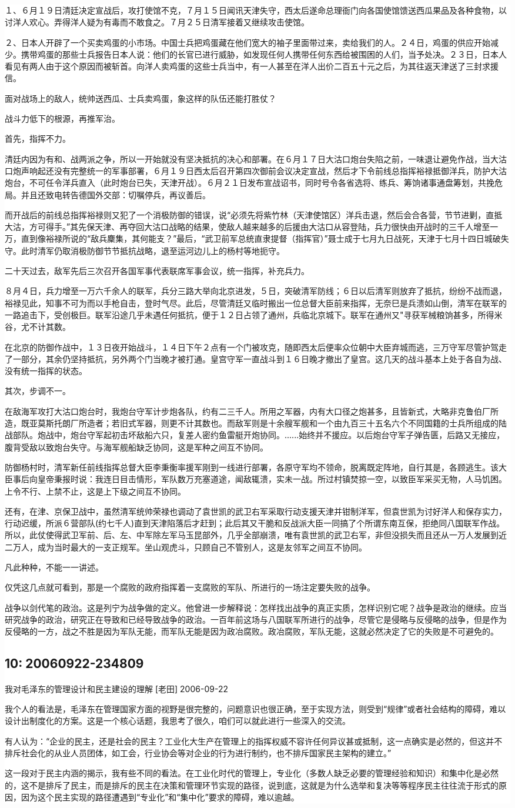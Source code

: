 １、６月１９日清廷决定宣战后，攻打使馆不克，７月１５日闻讯天津失守，西太后遂命总理衙门向各国使馆馈送西瓜果品及各种食物，以讨洋人欢心。弄得洋人疑为有毒而不敢食之。７月２５日清军接着又继续攻击使馆。 

２、日本人开辟了一个买卖鸡蛋的小市场。中国士兵把鸡蛋藏在他们宽大的袖子里面带过来，卖给我们的人。２４日，鸡蛋的供应开始减少。携带鸡蛋的那些士兵报告日本人说：他们的长官已进行威胁，如发现任何人携带任何东西给被围困的人们，当予处决。２３日，日本人看见有两人由于这个原因而被斩首。向洋人卖鸡蛋的这些士兵当中，有一人甚至在洋人出价二百五十元之后，为其往返天津送了三封求援信。 

面对战场上的敌人，统帅送西瓜、士兵卖鸡蛋，象这样的队伍还能打胜仗？ 

战斗力低下的根源，再推军治。 

首先，指挥不力。 

清廷内因为有和、战两派之争，所以一开始就没有坚决抵抗的决心和部署。在６月１７日大沽口炮台失陷之前，一味退让避免作战，当大沽口炮声响起还没有完整统一的军事部署，６月１９日西太后召开第四次御前会议决定宣战，然后才下令前线总指挥裕禄抵御洋兵，防护大沽炮台，不可任令洋兵直入（此时炮台已失，天津开战）。６月２１日发布宣战诏书，同时号令各省选将、练兵、筹饷诸事通盘筹划，共挽危局。并且还致电转告德国外交部：切嘱停兵，再议善后。 

而开战后的前线总指挥裕禄则又犯了一个消极防御的错误，说“必须先将紫竹林（天津使馆区）洋兵击退，然后会合各营，节节进剿，直抵大沽，方可得手。”其先保天津、再夺回大沽口战略的结果，使敌人越来越多的后援由大沽口从容登陆，兵力很快由开战时的三千人增至一万，直到像裕禄所说的“敌兵麇集，其何能支？”最后，“武卫前军总统直隶提督（指挥官）”聂士成于七月九日战死，天津于七月十四日城破失守。此时清军仍取消极防御节节抵抗战略，退至运河边儿上的杨村等地扼守。 

二十天过去，敌军先后三次召开各国军事代表联席军事会议，统一指挥，补充兵力。 

８月４日，兵力增至一万六千余人的联军，兵分三路大举向北京进发，５日，突破清军防线；６日以后清军则放弃了抵抗，纷纷不战而退，裕禄见此，知事不可为而以手枪自击，登时气尽。此后，尽管清廷又临时搬出一位总督大臣前来指挥，无奈巳是兵溃如山倒，清军在联军的一路追击下，受创极巨。联军沿途几乎未遇任何抵抗，便于１２日占领了通州，兵临北京城下。联军在通州又"寻获军械粮饷甚多，所得米谷，尤不计其数。 

在北京的防御作战中，１３日夜开始战斗，１４日下午２点有一个门被攻克，随即西太后便率众位朝中大臣弃城而逃，三万守军尽管护驾走了一部分，其余仍坚持抵抗，另外两个门当晚才被打通。皇宫守军一直战斗到１６日晚才撤出了皇宫。这几天的战斗基本上处于各自为战、没有统一指挥的状态。 

其次，步调不一。 

在敌海军攻打大沽口炮台时，我炮台守军计步炮各队，约有二三千人。所用之军器，内有大口径之炮甚多，且皆新式，大略非克鲁伯厂所造，既亚莫斯托朗厂所造者；若旧式军器，则更不计其数也。而敌军则是十余艘军舰和一个由九百三十五名六个不同国籍的士兵所组成的陆战部队。炮战中，炮台守军起初击坏敌船六只，复差人密约鱼雷艇开炮协同。......始终并不援应。以后炮台守军子弹告匮，后路又无接应，腹背受敌以致炮台失守。与海军舰船缺乏协同，这是军种之间互不协同。 

防御杨村时，清军新任前线指挥总督大臣李秉衡率援军刚到一线进行部署，各原守军均不领命，脱离既定阵地，自行其是，各顾逃生。该大臣事后向皇帝秉报时说：我连日目击情形，军队数万充塞道途，闻敌辄溃，实未一战。所过村镇焚掠一空，以致臣军采买无物，人马饥困。上令不行、上禁不止，这是上下级之间互不协同。 

还有，在津、京保卫战中，虽然清军统帅荣禄也调动了袁世凯的武卫右军采取行动支援天津并钳制洋军，但袁世凯为讨好洋人和保存实力，行动迟缓，所派６营部队(约七千人)直到天津陷落后才赶到；此后其又干脆和反战派大臣一同搞了个所谓东南互保，拒绝同八国联军作战。所以，此仗使得武卫军前、后、左、中军除左军马玉昆部外，几乎全部崩溃，唯有袁世凯的武卫右军，非但没损失而且还从一万人发展到近二万人，成为当时最大的一支正规军。坐山观虎斗，只顾自己不管别人，这是友邻军之间互不协同。 

凡此种种，不能一一讲述。 

仅凭这几点就可看到，那是一个腐败的政府指挥着一支腐败的军队、所进行的一场注定要失败的战争。 

战争以剑代笔的政治。这是列宁为战争做的定义。他曾进一步解释说：怎样找出战争的真正实质，怎样识别它呢？战争是政治的继续。应当研究战争的政治，研究正在导致和已经导致战争的政治。一百年前这场与八国联军所进行的战争，尽管它是侵略与反侵略的战争，但是作为反侵略的一方，战之不胜是因为军队无能，而军队无能是因为政冶腐败。政冶腐败，军队无能，这就必然决定了它的失败是不可避免的。

## 10: 20060922-234809

我对毛泽东的管理设计和民主建设的理解    [老田] 2006-09-22 

我个人的看法是，毛泽东在管理国家方面的视野是很完整的，问题意识也很正确，至于实现方法，则受到“规律”或者社会结构的障碍，难以设计出制度化的方案。这是一个核心话题，我思考了很久，咱们可以就此进行一些深入的交流。 

有人认为：“企业的民主，还是社会的民主？工业化大生产在管理上的指挥权威不容许任何异议甚或抵制，这一点确实是必然的，但这并不排斥社会化的从业人员团体，如工会，行业协会等对企业的行为进行制约，也不排斥国家民主架构的建立。” 

这一段对于民主内涵的揭示，我有些不同的看法。在工业化时代的管理上，专业化（多数人缺乏必要的管理经验和知识）和集中化是必然的，这不是排斥了民主，而是排斥的民主在决策和管理环节实现的路径，说到底，这就是为什么选举和复决等等程序民主往往流于形式的原因，因为这个民主实现的路径遭遇到“专业化”和“集中化”要求的障碍，难以逾越。 
